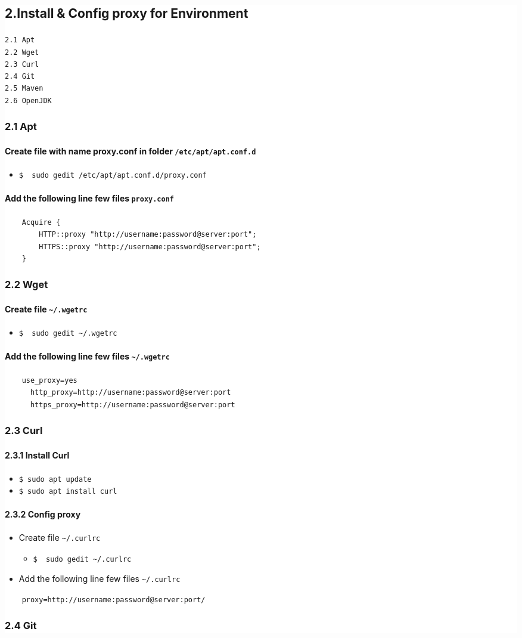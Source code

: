 ## 2.Install & Config proxy for Environment
```
2.1 Apt
2.2 Wget
2.3 Curl
2.4 Git
2.5 Maven
2.6 OpenJDK 
```
### 2.1 Apt
#### Create file with name proxy.conf in folder `/etc/apt/apt.conf.d`

   - `$  sudo gedit /etc/apt/apt.conf.d/proxy.conf`

#### Add the following line few files `proxy.conf` 
```
    Acquire {
        HTTP::proxy "http://username:password@server:port";
        HTTPS::proxy "http://username:password@server:port";
    }
```
### 2.2 Wget
#### Create file `~/.wgetrc`

   - `$  sudo gedit ~/.wgetrc`

####  Add the following line few files `~/.wgetrc` 
```
	use_proxy=yes
	  http_proxy=http://username:password@server:port
	  https_proxy=http://username:password@server:port
```
### 2.3 Curl
#### 2.3.1 Install Curl
   - `$ sudo apt update`
   - `$ sudo apt install curl`

#### 2.3.2 Config proxy
* Create file `~/.curlrc`

   - `$  sudo gedit ~/.curlrc`

*  Add the following line few files `~/.curlrc` 
```
    proxy=http://username:password@server:port/
```

### 2.4 Git
